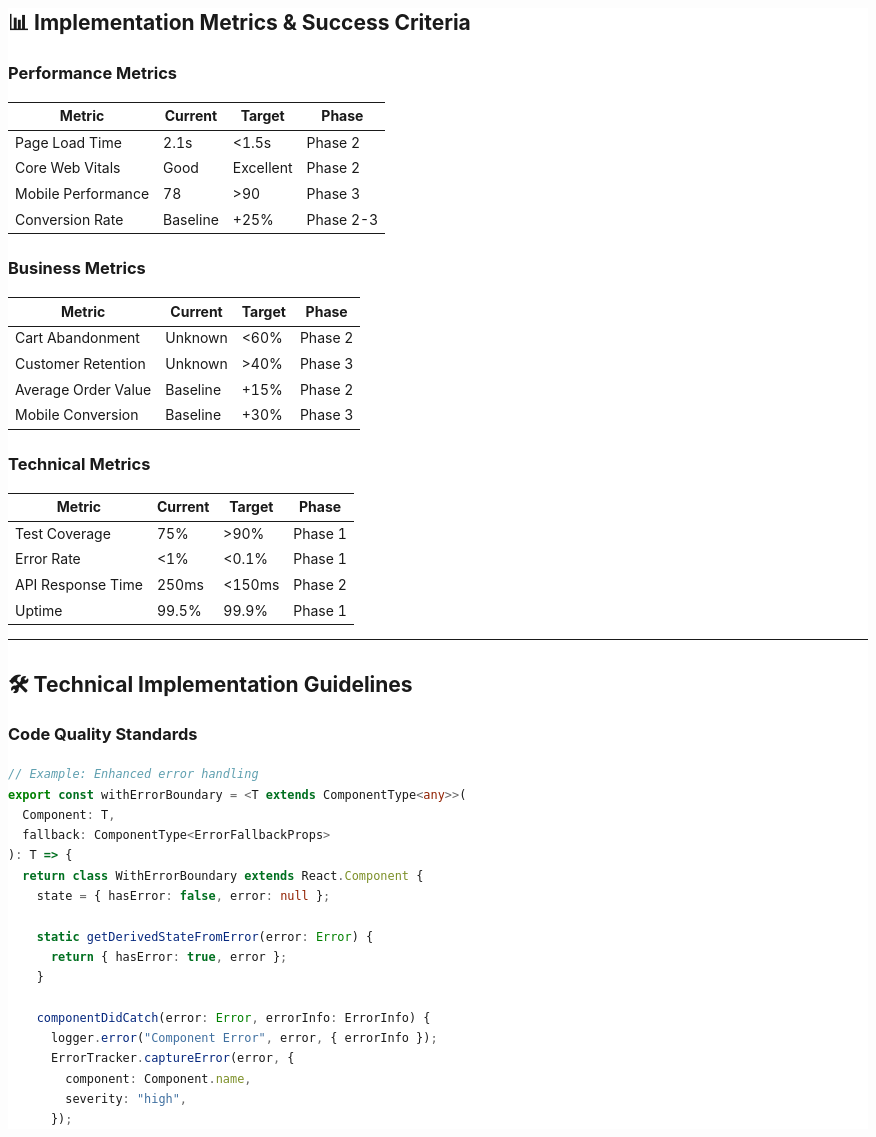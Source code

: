 
## 📊 Implementation Metrics & Success Criteria

### Performance Metrics

| Metric             | Current  | Target    | Phase     |
| ------------------ | -------- | --------- | --------- |
| Page Load Time     | 2.1s     | <1.5s     | Phase 2   |
| Core Web Vitals    | Good     | Excellent | Phase 2   |
| Mobile Performance | 78       | >90       | Phase 3   |
| Conversion Rate    | Baseline | +25%      | Phase 2-3 |

### Business Metrics

| Metric              | Current  | Target | Phase   |
| ------------------- | -------- | ------ | ------- |
| Cart Abandonment    | Unknown  | <60%   | Phase 2 |
| Customer Retention  | Unknown  | >40%   | Phase 3 |
| Average Order Value | Baseline | +15%   | Phase 2 |
| Mobile Conversion   | Baseline | +30%   | Phase 3 |

### Technical Metrics

| Metric            | Current | Target | Phase   |
| ----------------- | ------- | ------ | ------- |
| Test Coverage     | 75%     | >90%   | Phase 1 |
| Error Rate        | <1%     | <0.1%  | Phase 1 |
| API Response Time | 250ms   | <150ms | Phase 2 |
| Uptime            | 99.5%   | 99.9%  | Phase 1 |

---

## 🛠️ Technical Implementation Guidelines

### Code Quality Standards

```typescript
// Example: Enhanced error handling
export const withErrorBoundary = <T extends ComponentType<any>>(
  Component: T,
  fallback: ComponentType<ErrorFallbackProps>
): T => {
  return class WithErrorBoundary extends React.Component {
    state = { hasError: false, error: null };

    static getDerivedStateFromError(error: Error) {
      return { hasError: true, error };
    }

    componentDidCatch(error: Error, errorInfo: ErrorInfo) {
      logger.error("Component Error", error, { errorInfo });
      ErrorTracker.captureError(error, {
        component: Component.name,
        severity: "high",
      });
```